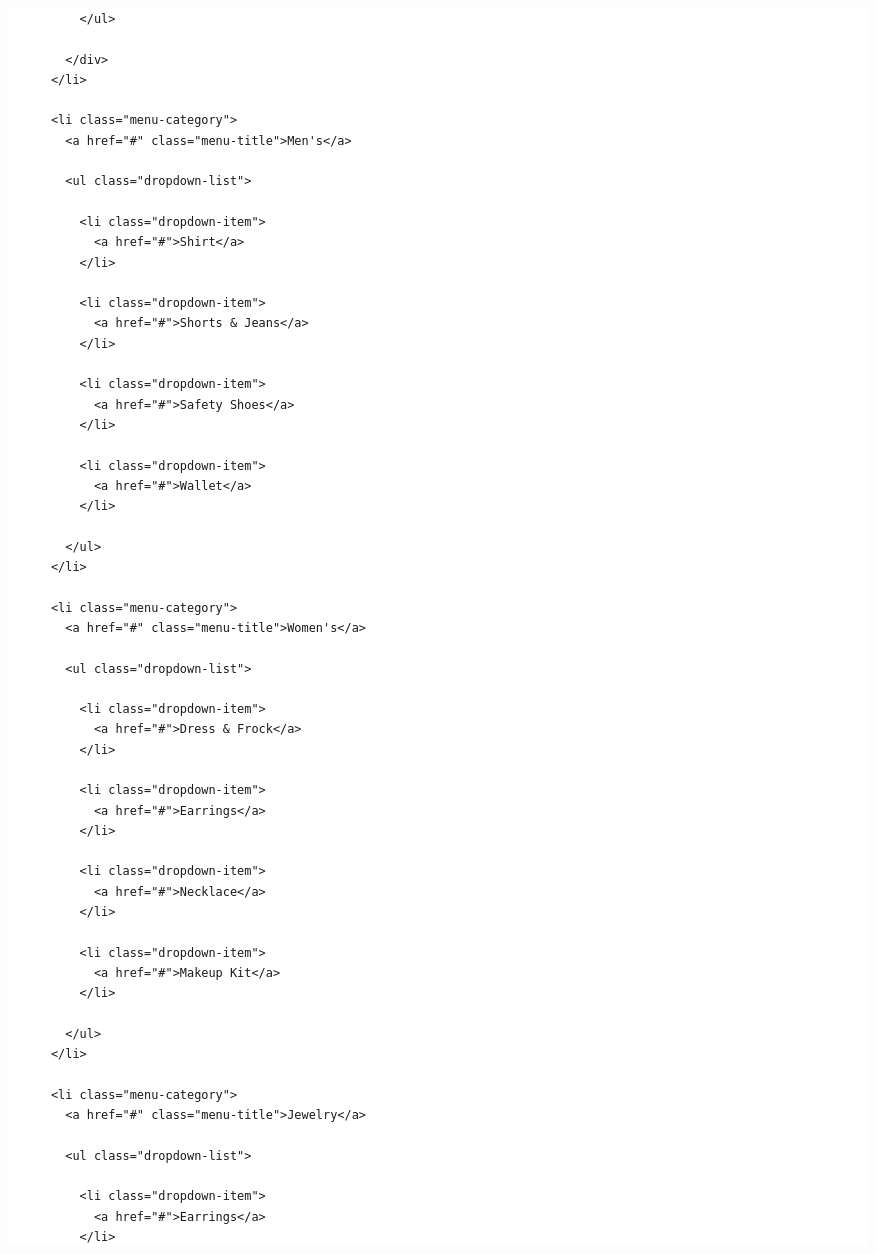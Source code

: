               </ul>

            </div>
          </li>

          <li class="menu-category">
            <a href="#" class="menu-title">Men's</a>

            <ul class="dropdown-list">

              <li class="dropdown-item">
                <a href="#">Shirt</a>
              </li>

              <li class="dropdown-item">
                <a href="#">Shorts & Jeans</a>
              </li>

              <li class="dropdown-item">
                <a href="#">Safety Shoes</a>
              </li>

              <li class="dropdown-item">
                <a href="#">Wallet</a>
              </li>

            </ul>
          </li>

          <li class="menu-category">
            <a href="#" class="menu-title">Women's</a>

            <ul class="dropdown-list">

              <li class="dropdown-item">
                <a href="#">Dress & Frock</a>
              </li>

              <li class="dropdown-item">
                <a href="#">Earrings</a>
              </li>

              <li class="dropdown-item">
                <a href="#">Necklace</a>
              </li>

              <li class="dropdown-item">
                <a href="#">Makeup Kit</a>
              </li>

            </ul>
          </li>

          <li class="menu-category">
            <a href="#" class="menu-title">Jewelry</a>

            <ul class="dropdown-list">

              <li class="dropdown-item">
                <a href="#">Earrings</a>
              </li>
